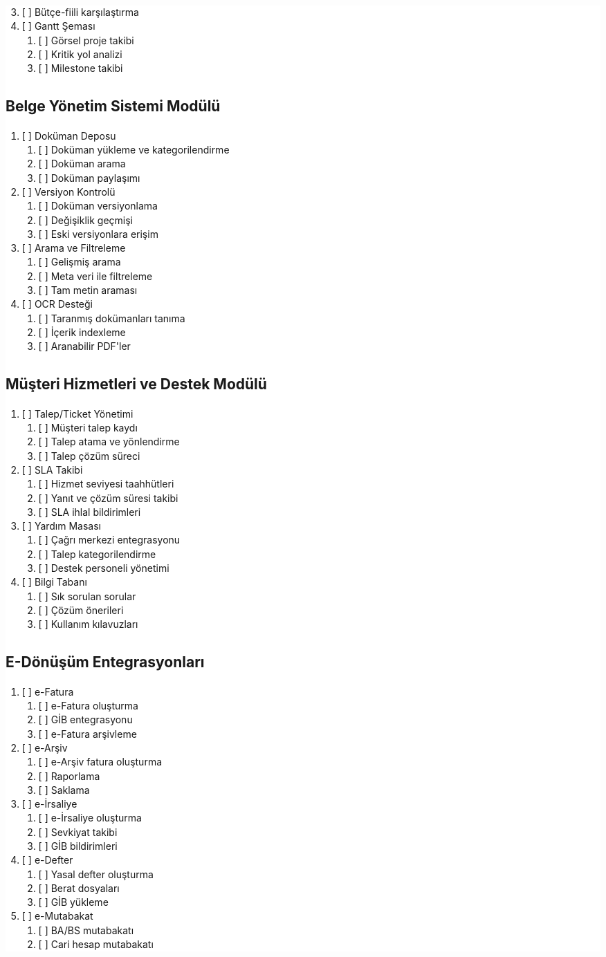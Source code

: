    3. [ ] Bütçe-fiili karşılaştırma
5. [ ] Gantt Şeması
   1. [ ] Görsel proje takibi
   2. [ ] Kritik yol analizi
   3. [ ] Milestone takibi

## Belge Yönetim Sistemi Modülü
1. [ ] Doküman Deposu
   1. [ ] Doküman yükleme ve kategorilendirme
   2. [ ] Doküman arama
   3. [ ] Doküman paylaşımı
2. [ ] Versiyon Kontrolü
   1. [ ] Doküman versiyonlama
   2. [ ] Değişiklik geçmişi
   3. [ ] Eski versiyonlara erişim
3. [ ] Arama ve Filtreleme
   1. [ ] Gelişmiş arama
   2. [ ] Meta veri ile filtreleme
   3. [ ] Tam metin araması
4. [ ] OCR Desteği
   1. [ ] Taranmış dokümanları tanıma
   2. [ ] İçerik indexleme
   3. [ ] Aranabilir PDF'ler

## Müşteri Hizmetleri ve Destek Modülü
1. [ ] Talep/Ticket Yönetimi
   1. [ ] Müşteri talep kaydı
   2. [ ] Talep atama ve yönlendirme
   3. [ ] Talep çözüm süreci
2. [ ] SLA Takibi
   1. [ ] Hizmet seviyesi taahhütleri
   2. [ ] Yanıt ve çözüm süresi takibi
   3. [ ] SLA ihlal bildirimleri
3. [ ] Yardım Masası
   1. [ ] Çağrı merkezi entegrasyonu
   2. [ ] Talep kategorilendirme
   3. [ ] Destek personeli yönetimi
4. [ ] Bilgi Tabanı
   1. [ ] Sık sorulan sorular
   2. [ ] Çözüm önerileri
   3. [ ] Kullanım kılavuzları

## E-Dönüşüm Entegrasyonları
1. [ ] e-Fatura
   1. [ ] e-Fatura oluşturma
   2. [ ] GİB entegrasyonu
   3. [ ] e-Fatura arşivleme
2. [ ] e-Arşiv
   1. [ ] e-Arşiv fatura oluşturma
   2. [ ] Raporlama
   3. [ ] Saklama
3. [ ] e-İrsaliye
   1. [ ] e-İrsaliye oluşturma
   2. [ ] Sevkiyat takibi
   3. [ ] GİB bildirimleri
4. [ ] e-Defter
   1. [ ] Yasal defter oluşturma
   2. [ ] Berat dosyaları
   3. [ ] GİB yükleme
5. [ ] e-Mutabakat
   1. [ ] BA/BS mutabakatı
   2. [ ] Cari hesap mutabakatı